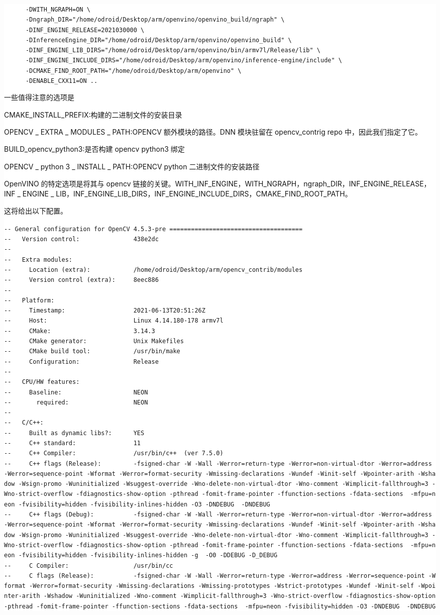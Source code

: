 ```
      -DWITH_NGRAPH=ON \
      -Dngraph_DIR="/home/odroid/Desktop/arm/openvino/openvino_build/ngraph" \
      -DINF_ENGINE_RELEASE=2021030000 \
      -DInferenceEngine_DIR="/home/odroid/Desktop/arm/openvino/openvino_build" \
      -DINF_ENGINE_LIB_DIRS="/home/odroid/Desktop/arm/openvino/bin/armv7l/Release/lib" \
      -DINF_ENGINE_INCLUDE_DIRS="/home/odroid/Desktop/arm/openvino/inference-engine/include" \
      -DCMAKE_FIND_ROOT_PATH="/home/odroid/Desktop/arm/openvino" \
      -DENABLE_CXX11=ON ..
```

一些值得注意的选项是

CMAKE_INSTALL_PREFIX:构建的二进制文件的安装目录

OPENCV _ EXTRA _ MODULES _ PATH:OPENCV 额外模块的路径。DNN 模块驻留在 opencv_contrig repo 中，因此我们指定了它。

BUILD_opencv_python3:是否构建 opencv python3 绑定

OPENCV _ python 3 _ INSTALL _ PATH:OPENCV python 二进制文件的安装路径

OpenVINO 的特定选项是将其与 opencv 链接的关键。WITH_INF_ENGINE，WITH_NGRAPH，ngraph_DIR，INF_ENGINE_RELEASE，INF _ ENGINE _ LIB，INF_ENGINE_LIB_DIRS，INF_ENGINE_INCLUDE_DIRS，CMAKE_FIND_ROOT_PATH。

这将给出以下配置。

```
-- General configuration for OpenCV 4.5.3-pre =====================================
--   Version control:               438e2dc
-- 
--   Extra modules:
--     Location (extra):            /home/odroid/Desktop/arm/opencv_contrib/modules
--     Version control (extra):     8eec886
-- 
--   Platform:
--     Timestamp:                   2021-06-13T20:51:26Z
--     Host:                        Linux 4.14.180-178 armv7l
--     CMake:                       3.14.3
--     CMake generator:             Unix Makefiles
--     CMake build tool:            /usr/bin/make
--     Configuration:               Release
-- 
--   CPU/HW features:
--     Baseline:                    NEON
--       required:                  NEON
-- 
--   C/C++:
--     Built as dynamic libs?:      YES
--     C++ standard:                11
--     C++ Compiler:                /usr/bin/c++  (ver 7.5.0)
--     C++ flags (Release):         -fsigned-char -W -Wall -Werror=return-type -Werror=non-virtual-dtor -Werror=address -Werror=sequence-point -Wformat -Werror=format-security -Wmissing-declarations -Wundef -Winit-self -Wpointer-arith -Wshadow -Wsign-promo -Wuninitialized -Wsuggest-override -Wno-delete-non-virtual-dtor -Wno-comment -Wimplicit-fallthrough=3 -Wno-strict-overflow -fdiagnostics-show-option -pthread -fomit-frame-pointer -ffunction-sections -fdata-sections  -mfpu=neon -fvisibility=hidden -fvisibility-inlines-hidden -O3 -DNDEBUG  -DNDEBUG
--     C++ flags (Debug):           -fsigned-char -W -Wall -Werror=return-type -Werror=non-virtual-dtor -Werror=address -Werror=sequence-point -Wformat -Werror=format-security -Wmissing-declarations -Wundef -Winit-self -Wpointer-arith -Wshadow -Wsign-promo -Wuninitialized -Wsuggest-override -Wno-delete-non-virtual-dtor -Wno-comment -Wimplicit-fallthrough=3 -Wno-strict-overflow -fdiagnostics-show-option -pthread -fomit-frame-pointer -ffunction-sections -fdata-sections  -mfpu=neon -fvisibility=hidden -fvisibility-inlines-hidden -g  -O0 -DDEBUG -D_DEBUG
--     C Compiler:                  /usr/bin/cc
--     C flags (Release):           -fsigned-char -W -Wall -Werror=return-type -Werror=address -Werror=sequence-point -Wformat -Werror=format-security -Wmissing-declarations -Wmissing-prototypes -Wstrict-prototypes -Wundef -Winit-self -Wpointer-arith -Wshadow -Wuninitialized -Wno-comment -Wimplicit-fallthrough=3 -Wno-strict-overflow -fdiagnostics-show-option -pthread -fomit-frame-pointer -ffunction-sections -fdata-sections  -mfpu=neon -fvisibility=hidden -O3 -DNDEBUG  -DNDEBUG
```